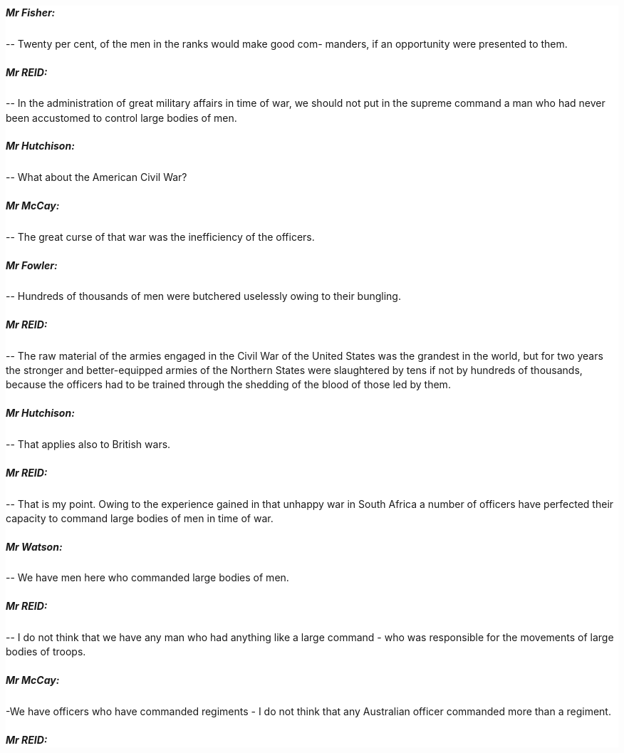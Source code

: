 ##### Mr Fisher:

--  Twenty per cent, of the men in the ranks would make good com- manders, if an opportunity were presented to them. 

##### Mr REID:

-- In the administration of great military affairs in time of war, we should not put in the supreme command a man who had never been accustomed to control large bodies of men. 

##### Mr Hutchison:

--  What about the American Civil War? 

##### Mr McCay:

--  The great curse of that war was the inefficiency of the officers. 

##### Mr Fowler:

--  Hundreds of thousands of men were butchered uselessly owing to their bungling. 

##### Mr REID:

-- The raw material of the armies engaged in the Civil War of the United States was the grandest in the world, but for two years the stronger and better-equipped armies of the Northern States were slaughtered by tens if not by hundreds of thousands, because the officers had to be trained through the shedding of the blood of those led by them. 

##### Mr Hutchison:

--  That applies also to British wars. 

##### Mr REID:

-- That is my point. Owing to the experience gained in that unhappy war in South Africa a number of officers have perfected their capacity to command large bodies of men in time of war. 

##### Mr Watson:

-- We have men here who commanded large bodies of men. 

##### Mr REID:

-- I do not think that we have any man who had anything like a large command - who was responsible for the movements of large bodies of troops. 

##### Mr McCay:

-We  have officers who have commanded regiments - I do not think that any Australian officer commanded more than a regiment. 

##### Mr REID:
